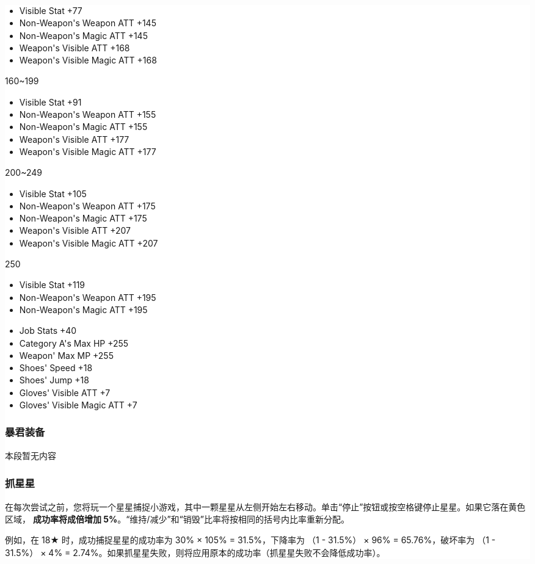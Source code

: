 <ul><li>Visible Stat +77</li>
<li>Non-Weapon's Weapon ATT +145</li>
<li>Non-Weapon's Magic ATT +145</li>
<li>Weapon's Visible ATT +168</li>
<li>Weapon's Visible Magic ATT +168</li></ul>
</td></tr>
<tr>
<td>160~199</td>
<td>
<ul><li>Visible Stat +91</li>
<li>Non-Weapon's Weapon ATT +155</li>
<li>Non-Weapon's Magic ATT +155</li>
<li>Weapon's Visible ATT +177</li>
<li>Weapon's Visible Magic ATT +177</li></ul>
</td></tr>
<tr>
<td>200~249</td>
<td>
<ul><li>Visible Stat +105</li>
<li>Non-Weapon's Weapon ATT +175</li>
<li>Non-Weapon's Magic ATT +175</li>
<li>Weapon's Visible ATT +207</li>
<li>Weapon's Visible Magic ATT +207</li></ul>
</td></tr>
<tr>
<td>250</td>
<td>
<ul><li>Visible Stat +119</li>
<li>Non-Weapon's Weapon ATT +195</li>
<li>Non-Weapon's Magic ATT +195</li></ul>
</td></tr></tbody></table>
<ul><li>Job Stats +40</li>
<li>Category A's Max HP +255</li>
<li>Weapon' Max MP +255</li>
<li>Shoes' Speed +18</li>
<li>Shoes' Jump +18</li>
<li>Gloves' Visible ATT +7</li>
<li>Gloves' Visible Magic ATT +7</li></ul>
</td></tr></tbody></table>

### 暴君装备

本段暂无内容

### 抓星星

在每次尝试之前，您将玩一个星星捕捉小游戏，其中一颗星星从左侧开始左右移动。单击“停止”按钮或按空格键停止星星。如果它落在黄色区域，
**成功率将成倍增加 5%**。“维持/减少”和“销毁”比率将按相同的括号内比率重新分配。

例如，在 18★ 时，成功捕捉星星的成功率为 30% × 105% = 31.5%，下降率为 （1 - 31.5%） × 96% = 65.76%，破坏率为 （1 - 31.5%） × 4% =
2.74%。如果抓星星失败，则将应用原本的成功率（抓星星失败不会降低成功率）。
